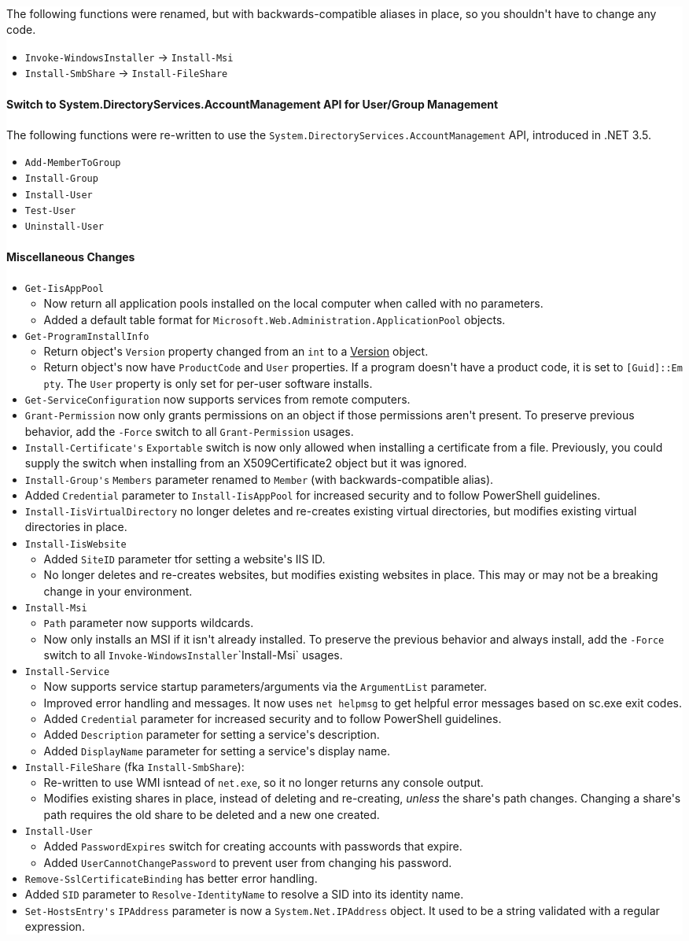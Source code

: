 The following functions were renamed, but with backwards-compatible aliases in place, so you shouldn't have to change any code.

* `Invoke-WindowsInstaller` -> `Install-Msi`
* `Install-SmbShare` -> `Install-FileShare`

#### Switch to System.DirectoryServices.AccountManagement API for User/Group Management

The following functions were re-written to use the `System.DirectoryServices.AccountManagement` API, introduced in .NET 3.5.

* `Add-MemberToGroup`
* `Install-Group`
* `Install-User`
* `Test-User`
* `Uninstall-User`

#### Miscellaneous Changes

* `Get-IisAppPool`
  * Now return all application pools installed on the local computer when called with no parameters.
  * Added a default table format for `Microsoft.Web.Administration.ApplicationPool` objects.
* `Get-ProgramInstallInfo`
  * Return object's `Version` property changed from an `int` to a [Version](http://msdn.microsoft.com/en-us/library/y0hf9t2e.aspx) object.
  * Return object's now have `ProductCode` and `User` properties. If a program doesn't have a product code, it is set to `[Guid]::Empty`. The `User` property is only set for per-user software installs.
* `Get-ServiceConfiguration` now supports services from remote computers.
* `Grant-Permission` now only grants permissions on an object if those permissions aren't present.  To preserve previous behavior, add the `-Force` switch to all `Grant-Permission` usages.
* `Install-Certificate's` `Exportable` switch is now only allowed when installing a certificate from a file. Previously, you could supply the switch when installing from an X509Certificate2 object but it was ignored.
* `Install-Group's` `Members` parameter renamed to `Member` (with backwards-compatible alias).
* Added `Credential` parameter to `Install-IisAppPool` for increased security and to follow PowerShell guidelines.
* `Install-IisVirtualDirectory` no longer deletes and re-creates existing virtual directories, but modifies existing virtual directories in place.
* `Install-IisWebsite`
  * Added `SiteID` parameter tfor setting a website's IIS ID.
  * No longer deletes and re-creates websites, but modifies existing websites in place. This may or may not be a breaking change in your environment.
* `Install-Msi`
  * `Path` parameter now supports wildcards.
  * Now only installs an MSI if it isn't already installed. To preserve the previous behavior and always install, add the `-Force` switch to all `Invoke-WindowsInstaller`\`Install-Msi` usages.
* `Install-Service`
  * Now supports service startup parameters/arguments via the `ArgumentList` parameter.
  * Improved error handling and messages. It now uses `net helpmsg` to get helpful error messages based on sc.exe exit codes.
  * Added `Credential` parameter for increased security and to follow PowerShell guidelines.
  * Added `Description` parameter for setting a service's description.
  * Added `DisplayName` parameter for setting a service's display name.
* `Install-FileShare` (fka `Install-SmbShare`):
  * Re-written to use WMI isntead of `net.exe`, so it no longer returns any console output.
  * Modifies existing shares in place, instead of deleting and re-creating, *unless* the share's path changes. Changing a share's path requires the old share to be deleted and a new one created.
* `Install-User`
  * Added `PasswordExpires` switch for creating accounts with passwords that expire.
  * Added `UserCannotChangePassword` to prevent user from changing his password.
* `Remove-SslCertificateBinding` has better error handling.
* Added `SID` parameter to `Resolve-IdentityName` to resolve a SID into its identity name.
* `Set-HostsEntry's` `IPAddress` parameter is now a `System.Net.IPAddress` object. It used to be a string validated with a regular expression.